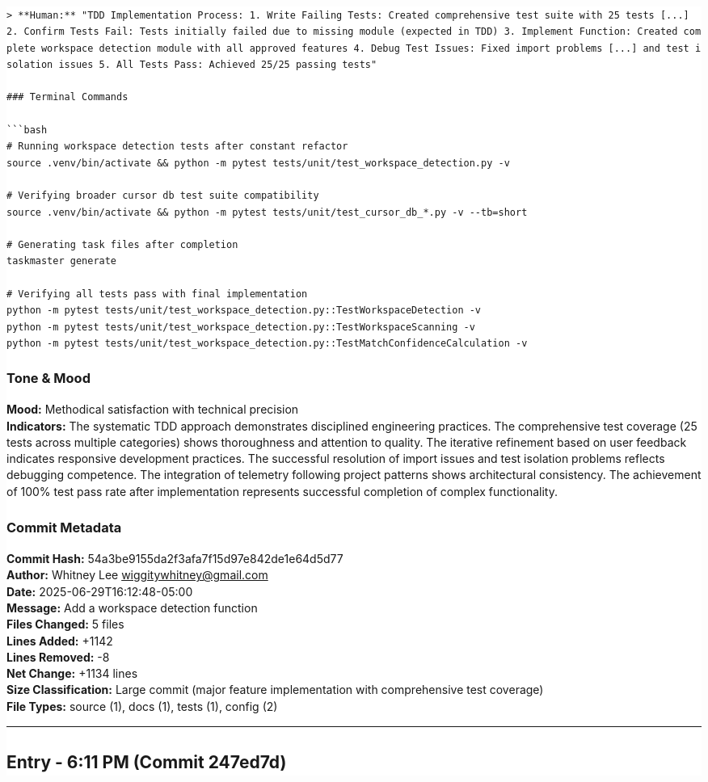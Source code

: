 ```
> **Human:** "TDD Implementation Process: 1. Write Failing Tests: Created comprehensive test suite with 25 tests [...] 2. Confirm Tests Fail: Tests initially failed due to missing module (expected in TDD) 3. Implement Function: Created complete workspace detection module with all approved features 4. Debug Test Issues: Fixed import problems [...] and test isolation issues 5. All Tests Pass: Achieved 25/25 passing tests"

### Terminal Commands

```bash
# Running workspace detection tests after constant refactor
source .venv/bin/activate && python -m pytest tests/unit/test_workspace_detection.py -v

# Verifying broader cursor db test suite compatibility
source .venv/bin/activate && python -m pytest tests/unit/test_cursor_db_*.py -v --tb=short

# Generating task files after completion
taskmaster generate

# Verifying all tests pass with final implementation
python -m pytest tests/unit/test_workspace_detection.py::TestWorkspaceDetection -v
python -m pytest tests/unit/test_workspace_detection.py::TestWorkspaceScanning -v
python -m pytest tests/unit/test_workspace_detection.py::TestMatchConfidenceCalculation -v
```

### Tone & Mood

**Mood:** Methodical satisfaction with technical precision  
**Indicators:** The systematic TDD approach demonstrates disciplined engineering practices. The comprehensive test coverage (25 tests across multiple categories) shows thoroughness and attention to quality. The iterative refinement based on user feedback indicates responsive development practices. The successful resolution of import issues and test isolation problems reflects debugging competence. The integration of telemetry following project patterns shows architectural consistency. The achievement of 100% test pass rate after implementation represents successful completion of complex functionality.

### Commit Metadata

**Commit Hash:** 54a3be9155da2f3afa7f15d97e842de1e64d5d77  
**Author:** Whitney Lee <wiggitywhitney@gmail.com>  
**Date:** 2025-06-29T16:12:48-05:00  
**Message:** Add a workspace detection function  
**Files Changed:** 5 files  
**Lines Added:** +1142  
**Lines Removed:** -8  
**Net Change:** +1134 lines  
**Size Classification:** Large commit (major feature implementation with comprehensive test coverage)  
**File Types:** source (1), docs (1), tests (1), config (2)

---

## Entry - 6:11 PM (Commit 247ed7d)
